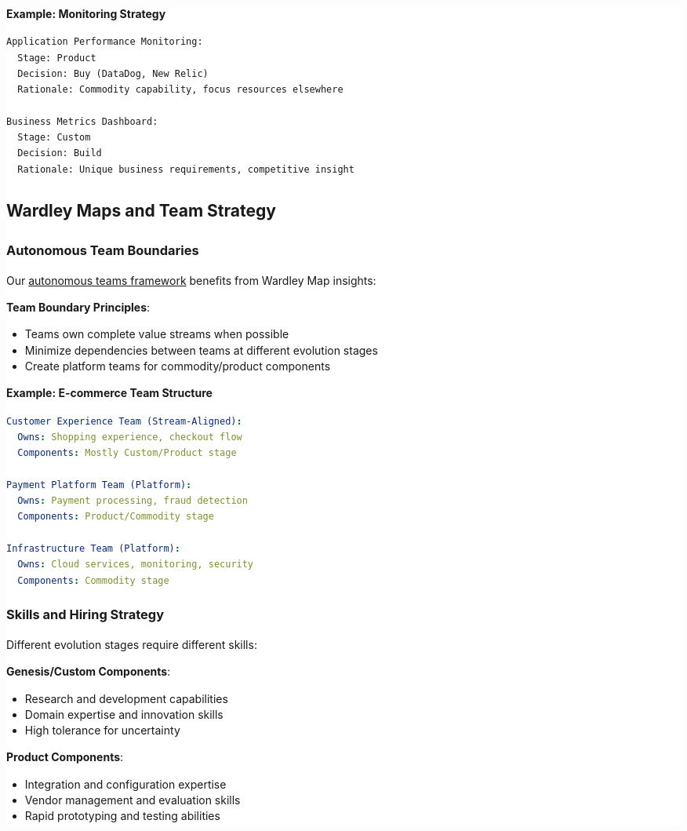 **Example: Monitoring Strategy**
```
Application Performance Monitoring:
  Stage: Product
  Decision: Buy (DataDog, New Relic)
  Rationale: Commodity capability, focus resources elsewhere

Business Metrics Dashboard:
  Stage: Custom
  Decision: Build
  Rationale: Unique business requirements, competitive insight
```

## Wardley Maps and Team Strategy

### Autonomous Team Boundaries

Our [autonomous teams framework](../wiki/engineering-practices/expansion/autonomous-teams) benefits from Wardley Map insights:

**Team Boundary Principles**:
- Teams own complete value streams when possible
- Minimize dependencies between teams at different evolution stages
- Create platform teams for commodity/product components

**Example: E-commerce Team Structure**
```yaml
Customer Experience Team (Stream-Aligned):
  Owns: Shopping experience, checkout flow
  Components: Mostly Custom/Product stage
  
Payment Platform Team (Platform):
  Owns: Payment processing, fraud detection
  Components: Product/Commodity stage
  
Infrastructure Team (Platform):
  Owns: Cloud services, monitoring, security
  Components: Commodity stage
```

### Skills and Hiring Strategy

Different evolution stages require different skills:

**Genesis/Custom Components**:
- Research and development capabilities
- Domain expertise and innovation skills
- High tolerance for uncertainty

**Product Components**:
- Integration and configuration expertise
- Vendor management and evaluation skills
- Rapid prototyping and testing abilities
